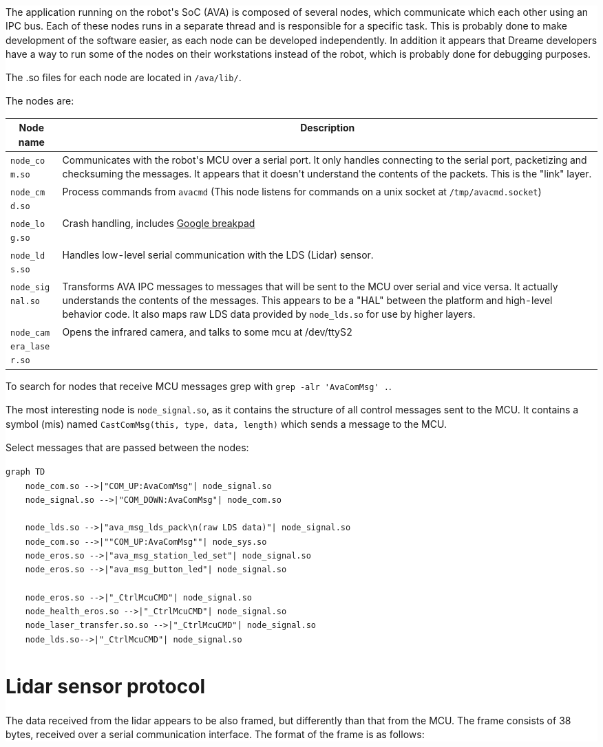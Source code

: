 The application running on the robot's SoC (AVA) is composed of several nodes, which communicate which each other using an IPC bus. Each of these nodes runs in a separate thread and is responsible for a specific task. This is probably done to make development of the software easier, as each node can be developed independently. In addition it appears that Dreame developers have a way to run some of the nodes on their workstations instead of the robot, which is probably done for debugging purposes.

The .so files for each node are located in `/ava/lib/`. 

The nodes are:

| Node name | Description |
|-----------|-------------|
| `node_com.so` | Communicates with the robot's MCU over a serial port. It only handles connecting to the serial port, packetizing and checksuming the messages. It appears that it doesn't understand the contents of the packets. This is the "link" layer. |
| `node_cmd.so` | Process commands from `avacmd` (This node listens for commands on a unix socket at `/tmp/avacmd.socket`) |
| `node_log.so` | Crash handling, includes [Google breakpad](https://chromium.googlesource.com/breakpad/breakpad/) |
| `node_lds.so` | Handles low-level serial communication with the LDS (Lidar) sensor. |
| `node_signal.so` | Transforms AVA IPC messages to messages that will be sent to the MCU over serial and vice versa. It actually understands the contents of the messages. This appears to be a "HAL" between the platform and high-level behavior code. It also maps raw LDS data provided by `node_lds.so` for use by higher layers. |
| `node_camera_laser.so` | Opens the infrared camera, and talks to some mcu at /dev/ttyS2 |

To search for nodes that receive MCU messages grep with `grep -alr 'AvaComMsg' .`.

The most interesting node is `node_signal.so`, as it contains the structure of all control messages sent to the MCU. It contains a symbol (mis) named `CastComMsg(this, type, data, length)` which sends a message to the MCU.

Select messages that are passed between the nodes:

```mermaid
graph TD
    node_com.so -->|"COM_UP:AvaComMsg"| node_signal.so
    node_signal.so -->|"COM_DOWN:AvaComMsg"| node_com.so
    
    node_lds.so -->|"ava_msg_lds_pack\n(raw LDS data)"| node_signal.so
    node_com.so -->|""COM_UP:AvaComMsg""| node_sys.so
    node_eros.so -->|"ava_msg_station_led_set"| node_signal.so
    node_eros.so -->|"ava_msg_button_led"| node_signal.so
    
    node_eros.so -->|"_CtrlMcuCMD"| node_signal.so
    node_health_eros.so -->|"_CtrlMcuCMD"| node_signal.so
    node_laser_transfer.so.so -->|"_CtrlMcuCMD"| node_signal.so
    node_lds.so-->|"_CtrlMcuCMD"| node_signal.so
```

# Lidar sensor protocol

The data received from the lidar appears to be also framed, but differently than that from the MCU.
The frame consists of 38 bytes, received over a serial communication interface. The format of the frame is as follows:
